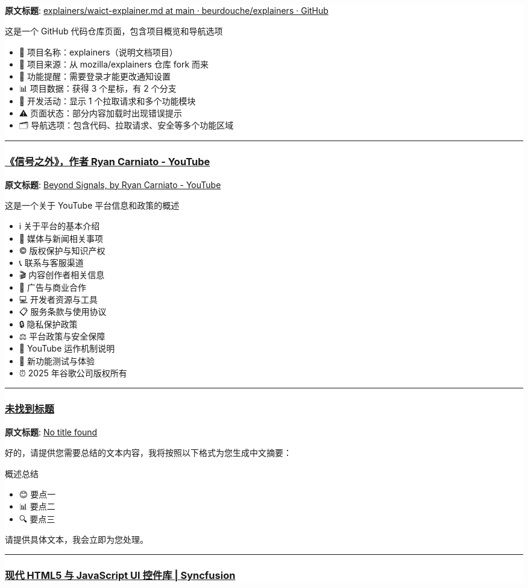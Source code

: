 **原文标题**: [explainers/waict-explainer.md at main · beurdouche/explainers · GitHub](https://github.com/beurdouche/explainers/blob/main/waict-explainer.md)

这是一个 GitHub 代码仓库页面，包含项目概览和导航选项

- 📂 项目名称：explainers（说明文档项目）
- 🔄 项目来源：从 mozilla/explainers 仓库 fork 而来
- 🔔 功能提醒：需要登录才能更改通知设置
- 📊 项目数据：获得 3 个星标，有 2 个分支
- 🔧 开发活动：显示 1 个拉取请求和多个功能模块
- ⚠️ 页面状态：部分内容加载时出现错误提示
- 🗂️ 导航选项：包含代码、拉取请求、安全等多个功能区域

---

### [《信号之外》，作者 Ryan Carniato - YouTube](https://www.youtube.com/watch?v=DZPSAOBnBAM)

**原文标题**: [Beyond Signals, by Ryan Carniato - YouTube](https://www.youtube.com/watch?v=DZPSAOBnBAM)

这是一个关于 YouTube 平台信息和政策的概述

- ℹ️ 关于平台的基本介绍
- 📢 媒体与新闻相关事项
- ©️ 版权保护与知识产权
- 📞 联系与客服渠道
- 🎬 内容创作者相关信息
- 💼 广告与商业合作
- 💻 开发者资源与工具
- 📋 服务条款与使用协议
- 🔒 隐私保护政策
- ⚖️ 平台政策与安全保障
- 🔧 YouTube 运作机制说明
- 🧪 新功能测试与体验
- ⏰ 2025 年谷歌公司版权所有

---

### [未找到标题](https://www.solidjs.com/)

**原文标题**: [No title found](https://www.solidjs.com/)

好的，请提供您需要总结的文本内容，我将按照以下格式为您生成中文摘要：

概述总结
- 😊 要点一
- 📊 要点二
- 🔍 要点三

请提供具体文本，我会立即为您处理。

---

### [现代 HTML5 与 JavaScript UI 控件库 | Syncfusion](https://www.syncfusion.com/javascript-ui-controls?utm_source=cooperpress_newsletter&utm_medium=cpc&utm_campaign=cooperpress_javascript_weekly_news_oct25)
